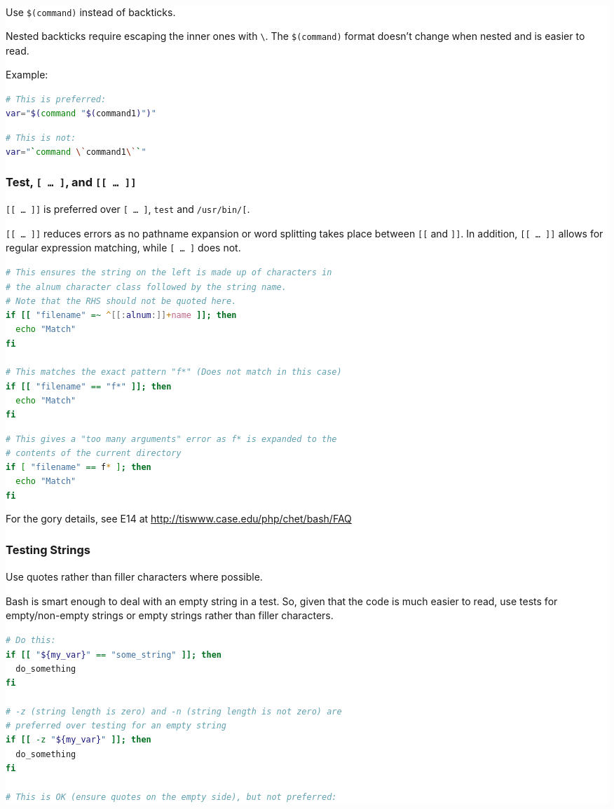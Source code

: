 Use `$(command)` instead of backticks.

Nested backticks require escaping the inner ones with `\`. The `$(command)` format doesn’t change
when nested and is easier to read.

Example:

```sh
# This is preferred:
var="$(command "$(command1)")"
```

```sh
# This is not:
var="`command \`command1\``"
```

### Test, `[ … ]`, and `[[ … ]]`[](https://google.github.io/styleguide/shellguide.html#test----and---)

`[[ … ]]` is preferred over `[ … ]`, `test` and `/usr/bin/[`.

`[[ … ]]` reduces errors as no pathname expansion or word splitting takes place between `[[` and
`]]`. In addition, `[[ … ]]` allows for regular expression matching, while `[ … ]` does not.

```sh
# This ensures the string on the left is made up of characters in
# the alnum character class followed by the string name.
# Note that the RHS should not be quoted here.
if [[ "filename" =~ ^[[:alnum:]]+name ]]; then
  echo "Match"
fi

# This matches the exact pattern "f*" (Does not match in this case)
if [[ "filename" == "f*" ]]; then
  echo "Match"
fi
```

```sh
# This gives a "too many arguments" error as f* is expanded to the
# contents of the current directory
if [ "filename" == f* ]; then
  echo "Match"
fi
```

For the gory details, see E14 at http://tiswww.case.edu/php/chet/bash/FAQ

### Testing Strings[](https://google.github.io/styleguide/shellguide.html#testing-strings)

Use quotes rather than filler characters where possible.

Bash is smart enough to deal with an empty string in a test. So, given that the code is much easier
to read, use tests for empty/non-empty strings or empty strings rather than filler characters.

```sh
# Do this:
if [[ "${my_var}" == "some_string" ]]; then
  do_something
fi

# -z (string length is zero) and -n (string length is not zero) are
# preferred over testing for an empty string
if [[ -z "${my_var}" ]]; then
  do_something
fi

# This is OK (ensure quotes on the empty side), but not preferred:
```